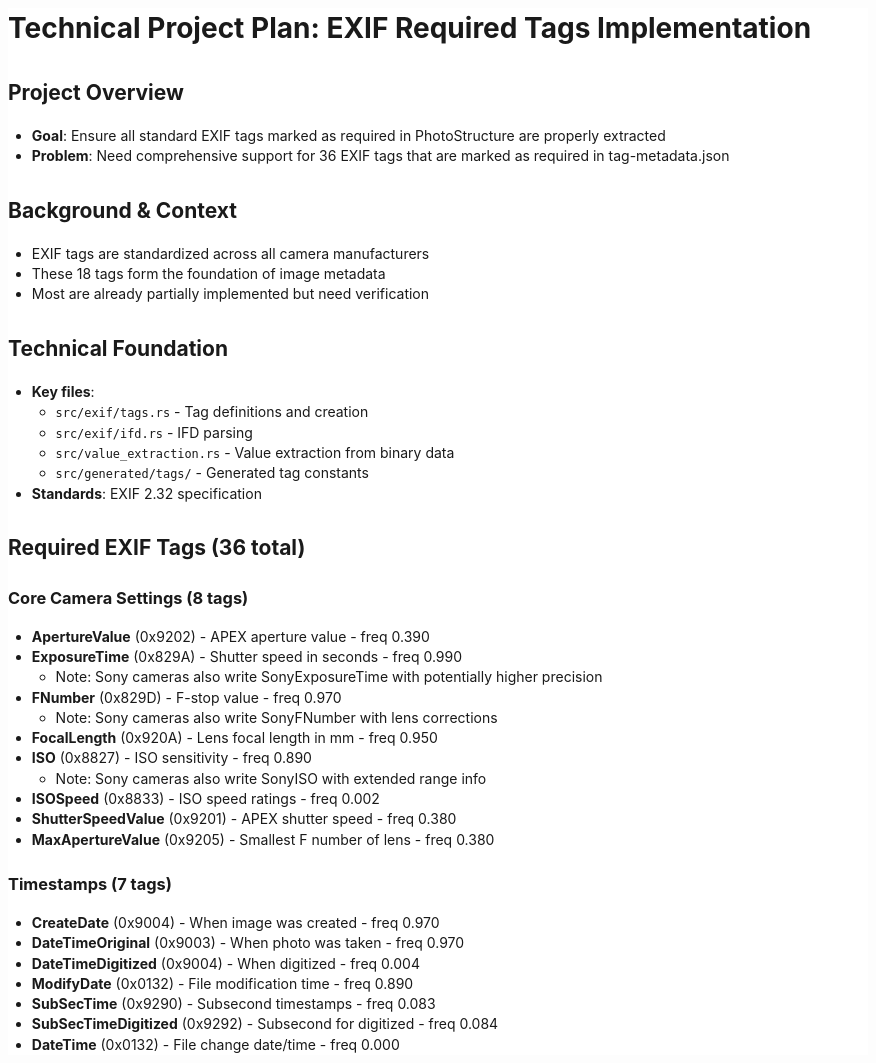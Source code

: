 # Technical Project Plan: EXIF Required Tags Implementation

## Project Overview

- **Goal**: Ensure all standard EXIF tags marked as required in PhotoStructure are properly extracted
- **Problem**: Need comprehensive support for 36 EXIF tags that are marked as required in tag-metadata.json

## Background & Context

- EXIF tags are standardized across all camera manufacturers
- These 18 tags form the foundation of image metadata
- Most are already partially implemented but need verification

## Technical Foundation

- **Key files**:
  - `src/exif/tags.rs` - Tag definitions and creation
  - `src/exif/ifd.rs` - IFD parsing
  - `src/value_extraction.rs` - Value extraction from binary data
  - `src/generated/tags/` - Generated tag constants
- **Standards**: EXIF 2.32 specification

## Required EXIF Tags (36 total)

### Core Camera Settings (8 tags)
- **ApertureValue** (0x9202) - APEX aperture value - freq 0.390
- **ExposureTime** (0x829A) - Shutter speed in seconds - freq 0.990
  - Note: Sony cameras also write SonyExposureTime with potentially higher precision
- **FNumber** (0x829D) - F-stop value - freq 0.970
  - Note: Sony cameras also write SonyFNumber with lens corrections
- **FocalLength** (0x920A) - Lens focal length in mm - freq 0.950
- **ISO** (0x8827) - ISO sensitivity - freq 0.890
  - Note: Sony cameras also write SonyISO with extended range info
- **ISOSpeed** (0x8833) - ISO speed ratings - freq 0.002
- **ShutterSpeedValue** (0x9201) - APEX shutter speed - freq 0.380
- **MaxApertureValue** (0x9205) - Smallest F number of lens - freq 0.380

### Timestamps (7 tags)
- **CreateDate** (0x9004) - When image was created - freq 0.970
- **DateTimeOriginal** (0x9003) - When photo was taken - freq 0.970
- **DateTimeDigitized** (0x9004) - When digitized - freq 0.004
- **ModifyDate** (0x0132) - File modification time - freq 0.890
- **SubSecTime** (0x9290) - Subsecond timestamps - freq 0.083
- **SubSecTimeDigitized** (0x9292) - Subsecond for digitized - freq 0.084
- **DateTime** (0x0132) - File change date/time - freq 0.000
